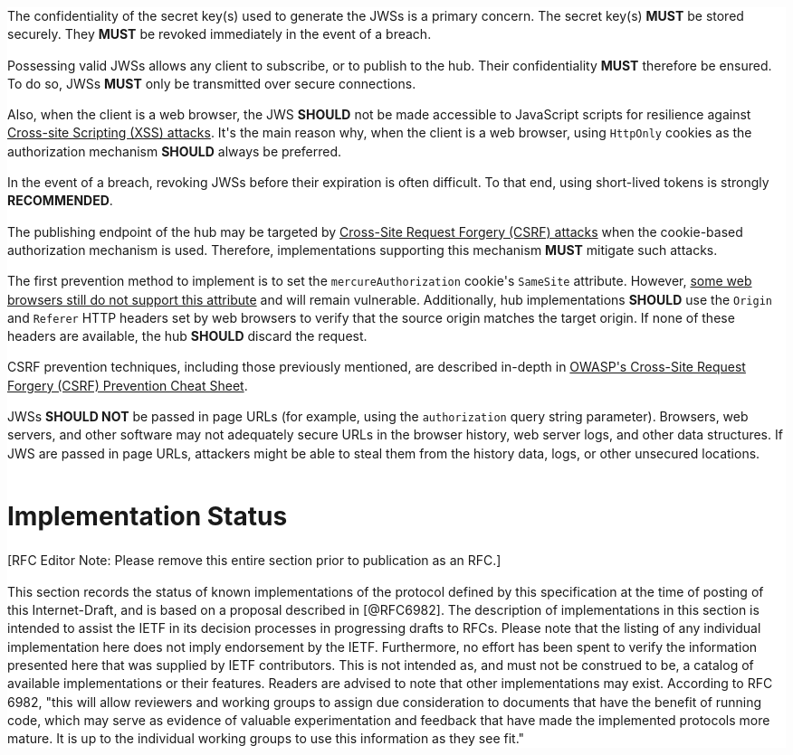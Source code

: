 The confidentiality of the secret key(s) used to generate the JWSs is a primary concern. The
secret key(s) **MUST** be stored securely. They **MUST** be revoked immediately in the event of
a breach.

Possessing valid JWSs allows any client to subscribe, or to publish to the hub. Their
confidentiality **MUST** therefore be ensured. To do so, JWSs **MUST** only be transmitted over
secure connections.

Also, when the client is a web browser, the JWS **SHOULD** not be made accessible
to JavaScript scripts for resilience against [Cross-site Scripting (XSS)
attacks](https://owasp.org/www-community/attacks/xss/). It's the main reason why, when the client
is a web browser, using `HttpOnly` cookies as the authorization mechanism **SHOULD** always be
preferred.

In the event of a breach, revoking JWSs before their expiration is often difficult. To that
end, using short-lived tokens is strongly **RECOMMENDED**.

The publishing endpoint of the hub may be targeted by [Cross-Site Request Forgery (CSRF)
attacks](https://owasp.org/www-community/attacks/csrf) when the cookie-based authorization mechanism
is used. Therefore, implementations supporting this mechanism **MUST** mitigate such attacks.

The first prevention method to implement is to set the `mercureAuthorization`
cookie's `SameSite` attribute. However, [some web browsers still do not support this
attribute](https://caniuse.com/#feat=same-site-cookie-attribute) and will remain vulnerable.
Additionally, hub implementations **SHOULD** use the `Origin` and `Referer` HTTP headers set by web
browsers to verify that the source origin matches the target origin. If none of these headers are
available, the hub **SHOULD** discard the request.

CSRF prevention techniques, including those previously mentioned, are described
in-depth in [OWASP's Cross-Site Request Forgery (CSRF) Prevention Cheat
Sheet](https://cheatsheetseries.owasp.org/cheatsheets/Cross-Site_Request_Forgery_Prevention_Cheat_Sheet.html).

JWSs **SHOULD NOT** be passed in page URLs (for example, using the `authorization` query string
parameter). Browsers, web servers, and other software may not adequately secure URLs in the browser
history, web server logs, and other data structures. If JWS are passed in page URLs, attackers might
be able to steal them from the history data, logs, or other unsecured locations.

# Implementation Status

[RFC Editor Note: Please remove this entire section prior to publication as an RFC.]

This section records the status of known implementations of the protocol defined by this
specification at the time of posting of this Internet-Draft, and is based on a proposal described
in [@RFC6982]. The description of implementations in this section is intended to assist the IETF in
its decision processes in progressing drafts to RFCs. Please note that the listing of any individual
implementation here does not imply endorsement by the IETF. Furthermore, no effort has been spent to
verify the information presented here that was supplied by IETF contributors. This is not intended
as, and must not be construed to be, a catalog of available implementations or their features.
Readers are advised to note that other implementations may exist. According to RFC 6982, "this will
allow reviewers and working groups to assign due consideration to documents that have the benefit
of running code, which may serve as evidence of valuable experimentation and feedback that have
made the implemented protocols more mature. It is up to the individual working groups to use this
information as they see fit."

